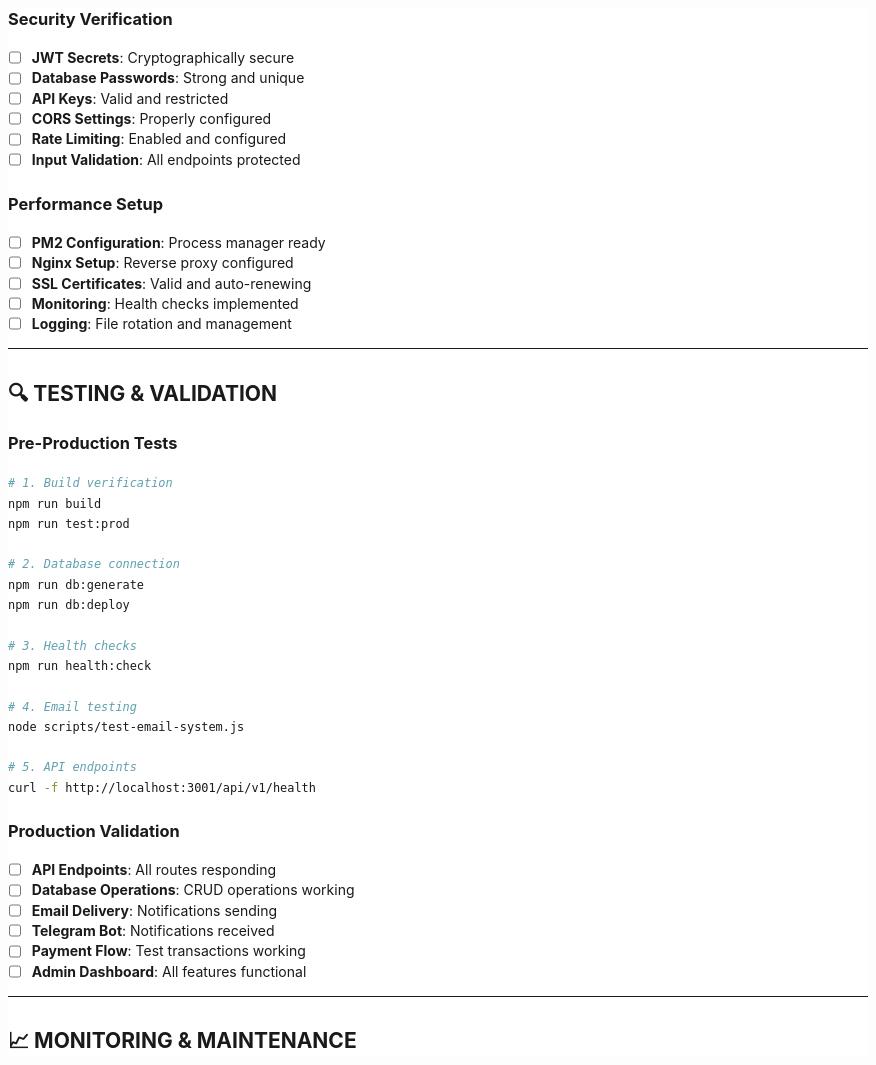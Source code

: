 ### **Security Verification**
- [ ] **JWT Secrets**: Cryptographically secure
- [ ] **Database Passwords**: Strong and unique
- [ ] **API Keys**: Valid and restricted
- [ ] **CORS Settings**: Properly configured
- [ ] **Rate Limiting**: Enabled and configured
- [ ] **Input Validation**: All endpoints protected

### **Performance Setup**
- [ ] **PM2 Configuration**: Process manager ready
- [ ] **Nginx Setup**: Reverse proxy configured
- [ ] **SSL Certificates**: Valid and auto-renewing
- [ ] **Monitoring**: Health checks implemented
- [ ] **Logging**: File rotation and management

---

## 🔍 **TESTING & VALIDATION**

### **Pre-Production Tests**
```bash
# 1. Build verification
npm run build
npm run test:prod

# 2. Database connection
npm run db:generate
npm run db:deploy

# 3. Health checks
npm run health:check

# 4. Email testing
node scripts/test-email-system.js

# 5. API endpoints
curl -f http://localhost:3001/api/v1/health
```

### **Production Validation**
- [ ] **API Endpoints**: All routes responding
- [ ] **Database Operations**: CRUD operations working
- [ ] **Email Delivery**: Notifications sending
- [ ] **Telegram Bot**: Notifications received
- [ ] **Payment Flow**: Test transactions working
- [ ] **Admin Dashboard**: All features functional

---

## 📈 **MONITORING & MAINTENANCE**
